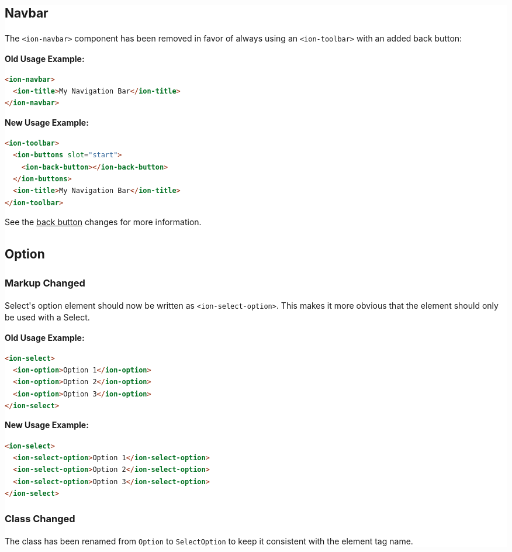 ## Navbar

The `<ion-navbar>` component has been removed in favor of always using an `<ion-toolbar>` with an added back button:

**Old Usage Example:**

```html
<ion-navbar>
  <ion-title>My Navigation Bar</ion-title>
</ion-navbar>
```

**New Usage Example:**

```html
<ion-toolbar>
  <ion-buttons slot="start">
    <ion-back-button></ion-back-button>
  </ion-buttons>
  <ion-title>My Navigation Bar</ion-title>
</ion-toolbar>
```

See the [back button](#back-button) changes for more information.

## Option

### Markup Changed

Select's option element should now be written as `<ion-select-option>`. This makes it more obvious that the element should only be used with a Select.

**Old Usage Example:**

```html
<ion-select>
  <ion-option>Option 1</ion-option>
  <ion-option>Option 2</ion-option>
  <ion-option>Option 3</ion-option>
</ion-select>
```

**New Usage Example:**

```html
<ion-select>
  <ion-select-option>Option 1</ion-select-option>
  <ion-select-option>Option 2</ion-select-option>
  <ion-select-option>Option 3</ion-select-option>
</ion-select>
```

### Class Changed

The class has been renamed from `Option` to `SelectOption` to keep it consistent with the element tag name.
